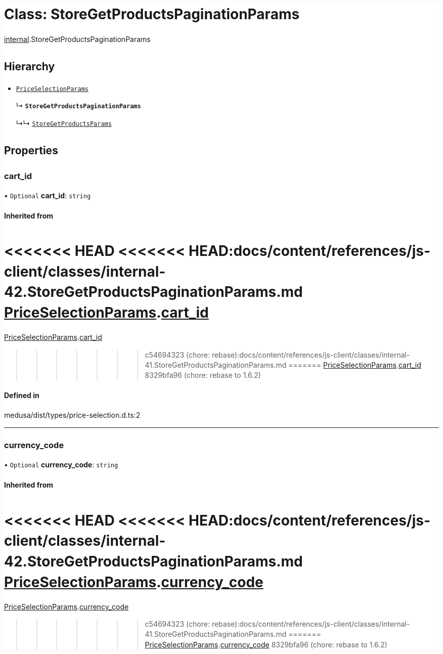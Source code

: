 # Class: StoreGetProductsPaginationParams

[internal](../modules/internal-42.md).StoreGetProductsPaginationParams

## Hierarchy

- [`PriceSelectionParams`](internal-30.PriceSelectionParams.md)

  ↳ **`StoreGetProductsPaginationParams`**

  ↳↳ [`StoreGetProductsParams`](internal-42.StoreGetProductsParams.md)

## Properties

### cart\_id

• `Optional` **cart\_id**: `string`

#### Inherited from

<<<<<<< HEAD
<<<<<<< HEAD:docs/content/references/js-client/classes/internal-42.StoreGetProductsPaginationParams.md
[PriceSelectionParams](internal-30.PriceSelectionParams.md).[cart_id](internal-30.PriceSelectionParams.md#cart_id)
=======
[PriceSelectionParams](internal-40.PriceSelectionParams.md).[cart_id](internal-40.PriceSelectionParams.md#cart_id)
>>>>>>> c54694323 (chore: rebase):docs/content/references/js-client/classes/internal-41.StoreGetProductsPaginationParams.md
=======
[PriceSelectionParams](internal-30.PriceSelectionParams.md).[cart_id](internal-30.PriceSelectionParams.md#cart_id)
>>>>>>> 8329bfa96 (chore: rebase to 1.6.2)

#### Defined in

medusa/dist/types/price-selection.d.ts:2

___

### currency\_code

• `Optional` **currency\_code**: `string`

#### Inherited from

<<<<<<< HEAD
<<<<<<< HEAD:docs/content/references/js-client/classes/internal-42.StoreGetProductsPaginationParams.md
[PriceSelectionParams](internal-30.PriceSelectionParams.md).[currency_code](internal-30.PriceSelectionParams.md#currency_code)
=======
[PriceSelectionParams](internal-40.PriceSelectionParams.md).[currency_code](internal-40.PriceSelectionParams.md#currency_code)
>>>>>>> c54694323 (chore: rebase):docs/content/references/js-client/classes/internal-41.StoreGetProductsPaginationParams.md
=======
[PriceSelectionParams](internal-30.PriceSelectionParams.md).[currency_code](internal-30.PriceSelectionParams.md#currency_code)
>>>>>>> 8329bfa96 (chore: rebase to 1.6.2)
